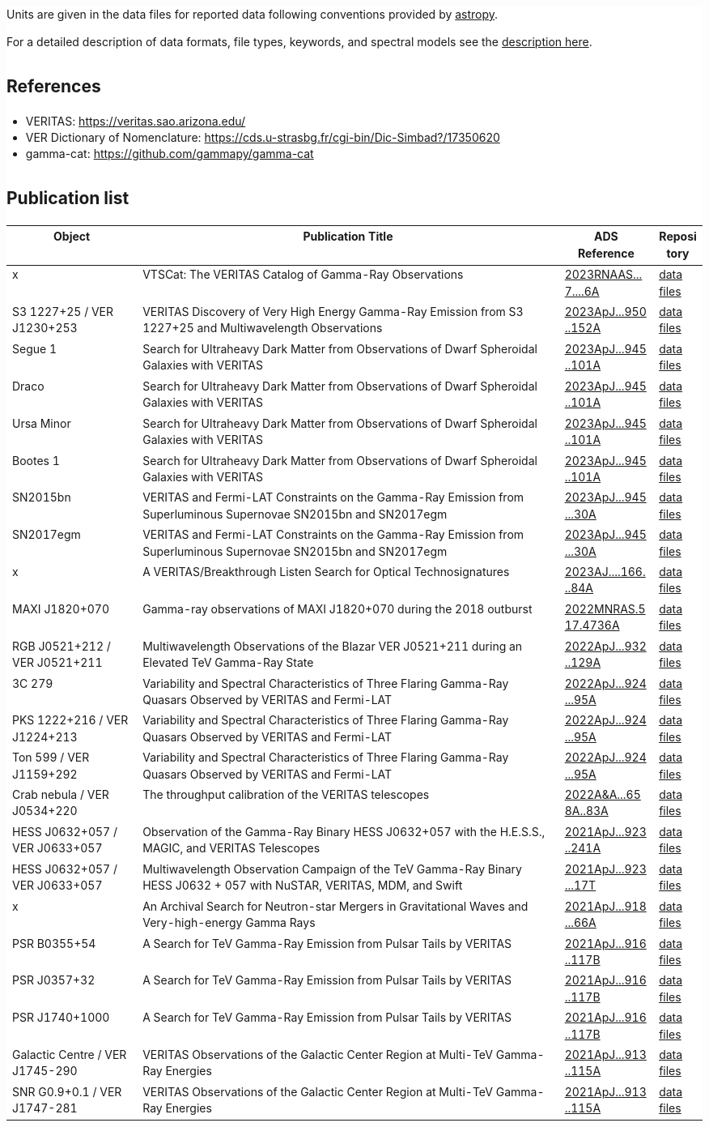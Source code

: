 Units are given in the data files for reported data following conventions provided by [astropy](https://docs.astropy.org/en/stable/units/).

For a detailed description of data formats, file types, keywords, and spectral models see the [description here](Formats_and_Models.md).

## References

- VERITAS: https://veritas.sao.arizona.edu/
- VER Dictionary of Nomenclature: https://cds.u-strasbg.fr/cgi-bin/Dic-Simbad?/17350620
- gamma-cat: https://github.com/gammapy/gamma-cat

<a name="publications"></a>

## Publication list

| Object | Publication Title | ADS Reference | Repository |
|---|---|---|---|
| x | VTSCat: The VERITAS Catalog of Gamma-Ray Observations | [2023RNAAS...7....6A](http://adsabs.harvard.edu/abs/2023RNAAS...7....6A) | [data files](2023/2023RNAAS...7....6A) |
|S3 1227+25 / VER J1230+253 | VERITAS Discovery of Very High Energy Gamma-Ray Emission from S3 1227+25 and Multiwavelength Observations | [2023ApJ...950..152A](http://adsabs.harvard.edu/abs/2023ApJ...950..152A) | [data files](2023/2023ApJ...950..152A) |
|Segue 1 | Search for Ultraheavy Dark Matter from Observations of Dwarf Spheroidal Galaxies with VERITAS | [2023ApJ...945..101A](http://adsabs.harvard.edu/abs/2023ApJ...945..101A) | [data files](2023/2023ApJ...945..101A) |
|Draco | Search for Ultraheavy Dark Matter from Observations of Dwarf Spheroidal Galaxies with VERITAS | [2023ApJ...945..101A](http://adsabs.harvard.edu/abs/2023ApJ...945..101A) | [data files](2023/2023ApJ...945..101A) |
|Ursa Minor | Search for Ultraheavy Dark Matter from Observations of Dwarf Spheroidal Galaxies with VERITAS | [2023ApJ...945..101A](http://adsabs.harvard.edu/abs/2023ApJ...945..101A) | [data files](2023/2023ApJ...945..101A) |
|Bootes 1 | Search for Ultraheavy Dark Matter from Observations of Dwarf Spheroidal Galaxies with VERITAS | [2023ApJ...945..101A](http://adsabs.harvard.edu/abs/2023ApJ...945..101A) | [data files](2023/2023ApJ...945..101A) |
|SN2015bn | VERITAS and Fermi-LAT Constraints on the Gamma-Ray Emission from Superluminous Supernovae SN2015bn and SN2017egm | [2023ApJ...945...30A](http://adsabs.harvard.edu/abs/2023ApJ...945...30A) | [data files](2023/2023ApJ...945...30A) |
|SN2017egm | VERITAS and Fermi-LAT Constraints on the Gamma-Ray Emission from Superluminous Supernovae SN2015bn and SN2017egm | [2023ApJ...945...30A](http://adsabs.harvard.edu/abs/2023ApJ...945...30A) | [data files](2023/2023ApJ...945...30A) |
| x | A VERITAS/Breakthrough Listen Search for Optical Technosignatures | [2023AJ....166...84A](http://adsabs.harvard.edu/abs/2023AJ....166...84A) | [data files](2023/2023AJ....166...84A) |
|MAXI J1820+070 | Gamma-ray observations of MAXI J1820+070 during the 2018 outburst | [2022MNRAS.517.4736A](http://adsabs.harvard.edu/abs/2022MNRAS.517.4736A) | [data files](2022/2022MNRAS.517.4736A) |
|RGB J0521+212 / VER J0521+211 | Multiwavelength Observations of the Blazar VER J0521+211 during an Elevated TeV Gamma-Ray State | [2022ApJ...932..129A](http://adsabs.harvard.edu/abs/2022ApJ...932..129A) | [data files](2022/2022ApJ...932..129A) |
|3C 279 | Variability and Spectral Characteristics of Three Flaring Gamma-Ray Quasars Observed by VERITAS and Fermi-LAT | [2022ApJ...924...95A](http://adsabs.harvard.edu/abs/2022ApJ...924...95A) | [data files](2022/2022ApJ...924...95A) |
|PKS 1222+216 / VER J1224+213 | Variability and Spectral Characteristics of Three Flaring Gamma-Ray Quasars Observed by VERITAS and Fermi-LAT | [2022ApJ...924...95A](http://adsabs.harvard.edu/abs/2022ApJ...924...95A) | [data files](2022/2022ApJ...924...95A) |
|Ton 599 / VER J1159+292 | Variability and Spectral Characteristics of Three Flaring Gamma-Ray Quasars Observed by VERITAS and Fermi-LAT | [2022ApJ...924...95A](http://adsabs.harvard.edu/abs/2022ApJ...924...95A) | [data files](2022/2022ApJ...924...95A) |
|Crab nebula / VER J0534+220 | The throughput calibration of the VERITAS telescopes | [2022A&A...658A..83A](http://adsabs.harvard.edu/abs/2022A&A...658A..83A) | [data files](2022/2022A&A...658A..83A) |
|HESS J0632+057 / VER J0633+057 | Observation of the Gamma-Ray Binary HESS J0632+057 with the H.E.S.S., MAGIC, and VERITAS Telescopes | [2021ApJ...923..241A](http://adsabs.harvard.edu/abs/2021ApJ...923..241A) | [data files](2021/2021ApJ...923..241A) |
|HESS J0632+057 / VER J0633+057 | Multiwavelength Observation Campaign of the TeV Gamma-Ray Binary HESS J0632 + 057 with NuSTAR, VERITAS, MDM, and Swift | [2021ApJ...923...17T](http://adsabs.harvard.edu/abs/2021ApJ...923...17T) | [data files](2021/2021ApJ...923...17T) |
| x | An Archival Search for Neutron-star Mergers in Gravitational Waves and Very-high-energy Gamma Rays | [2021ApJ...918...66A](http://adsabs.harvard.edu/abs/2021ApJ...918...66A) | [data files](2021/2021ApJ...918...66A) |
|PSR B0355+54 | A Search for TeV Gamma-Ray Emission from Pulsar Tails by VERITAS | [2021ApJ...916..117B](http://adsabs.harvard.edu/abs/2021ApJ...916..117B) | [data files](2021/2021ApJ...916..117B) |
|PSR J0357+32 | A Search for TeV Gamma-Ray Emission from Pulsar Tails by VERITAS | [2021ApJ...916..117B](http://adsabs.harvard.edu/abs/2021ApJ...916..117B) | [data files](2021/2021ApJ...916..117B) |
|PSR J1740+1000 | A Search for TeV Gamma-Ray Emission from Pulsar Tails by VERITAS | [2021ApJ...916..117B](http://adsabs.harvard.edu/abs/2021ApJ...916..117B) | [data files](2021/2021ApJ...916..117B) |
|Galactic Centre / VER J1745-290 | VERITAS Observations of the Galactic Center Region at Multi-TeV Gamma-Ray Energies | [2021ApJ...913..115A](http://adsabs.harvard.edu/abs/2021ApJ...913..115A) | [data files](2021/2021ApJ...913..115A) |
|SNR G0.9+0.1 / VER J1747-281 | VERITAS Observations of the Galactic Center Region at Multi-TeV Gamma-Ray Energies | [2021ApJ...913..115A](http://adsabs.harvard.edu/abs/2021ApJ...913..115A) | [data files](2021/2021ApJ...913..115A) |
